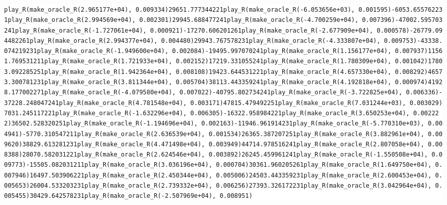 </td></tr><tr><td><code>play_R(make_oracle_R(2.965177e+04),&nbsp;0.009334)</code></td><td><code>29651.777344</code></td><td><code>22</code></td><td><code>1</code></td></tr><tr><td><code>play_R(make_oracle_R(-6.053656e+03),&nbsp;0.001595)</code></td><td><code>-6053.655762</code></td><td><code>23</code></td><td><code>1</code></td></tr><tr><td><code>play_R(make_oracle_R(2.994569e+04),&nbsp;0.002301)</code></td><td><code>29945.688477</code></td><td><code>24</code></td><td><code>1</code></td></tr><tr><td><code>play_R(make_oracle_R(-4.700259e+04),&nbsp;0.007396)</code></td><td><code>-47002.595703</code></td><td><code>24</code></td><td><code>1</code></td></tr><tr><td><code>play_R(make_oracle_R(-1.727061e+04),&nbsp;0.000921)</code></td><td><code>-17270.606201</code></td><td><code>26</code></td><td><code>1</code></td></tr><tr><td><code>play_R(make_oracle_R(-2.677909e+04),&nbsp;0.000578)</code></td><td><code>-26779.094482</code></td><td><code>26</code></td><td><code>1</code></td></tr><tr><td><code>play_R(make_oracle_R(2.994377e+04),&nbsp;0.004480)</code></td><td><code>29943.767578</code></td><td><code>23</code></td><td><code>1</code></td></tr><tr><td><code>play_R(make_oracle_R(-4.333807e+04),&nbsp;0.009753)</code></td><td><code>-43338.074219</code></td><td><code>23</code></td><td><code>1</code></td></tr><tr><td><code>play_R(make_oracle_R(-1.949600e+04),&nbsp;0.002084)</code></td><td><code>-19495.997070</code></td><td><code>24</code></td><td><code>1</code></td></tr><tr><td><code>play_R(make_oracle_R(1.156177e+04),&nbsp;0.007937)</code></td><td><code>11561.769531</code></td><td><code>21</code></td><td><code>1</code></td></tr><tr><td><code>play_R(make_oracle_R(1.721933e+04),&nbsp;0.002152)</code></td><td><code>17219.331055</code></td><td><code>24</code></td><td><code>1</code></td></tr><tr><td><code>play_R(make_oracle_R(1.780309e+04),&nbsp;0.001042)</code></td><td><code>17803.092285</code></td><td><code>25</code></td><td><code>1</code></td></tr><tr><td><code>play_R(make_oracle_R(1.942364e+04),&nbsp;0.008108)</code></td><td><code>19423.644531</code></td><td><code>22</code></td><td><code>1</code></td></tr><tr><td><code>play_R(make_oracle_R(4.657330e+04),&nbsp;0.008292)</code></td><td><code>46573.300781</code></td><td><code>23</code></td><td><code>1</code></td></tr><tr><td><code>play_R(make_oracle_R(3.811344e+04),&nbsp;0.005704)</code></td><td><code>38113.443359</code></td><td><code>24</code></td><td><code>1</code></td></tr><tr><td><code>play_R(make_oracle_R(4.192818e+04),&nbsp;0.000974)</code></td><td><code>41928.177002</code></td><td><code>27</code></td><td><code>1</code></td></tr><tr><td><code>play_R(make_oracle_R(-4.079580e+04),&nbsp;0.007022)</code></td><td><code>-40795.802734</code></td><td><code>24</code></td><td><code>1</code></td></tr><tr><td><code>play_R(make_oracle_R(-3.722825e+04),&nbsp;0.006336)</code></td><td><code>-37228.248047</code></td><td><code>24</code></td><td><code>1</code></td></tr><tr><td><code>play_R(make_oracle_R(4.781548e+04),&nbsp;0.003171)</code></td><td><code>47815.479492</code></td><td><code>25</code></td><td><code>1</code></td></tr><tr><td><code>play_R(make_oracle_R(7.031244e+03),&nbsp;0.003029)</code></td><td><code>7031.245117</code></td><td><code>22</code></td><td><code>1</code></td></tr><tr><td><code>play_R(make_oracle_R(-1.632296e+04),&nbsp;0.006305)</code></td><td><code>-16322.958984</code></td><td><code>22</code></td><td><code>1</code></td></tr><tr><td><code>play_R(make_oracle_R(3.650253e+04),&nbsp;0.002222)</code></td><td><code>36502.528320</code></td><td><code>25</code></td><td><code>1</code></td></tr><tr><td><code>play_R(make_oracle_R(-1.194696e+04),&nbsp;0.002163)</code></td><td><code>-11946.961914</code></td><td><code>23</code></td><td><code>1</code></td></tr><tr><td><code>play_R(make_oracle_R(-5.770310e+03),&nbsp;0.004941)</code></td><td><code>-5770.310547</code></td><td><code>21</code></td><td><code>1</code></td></tr><tr><td><code>play_R(make_oracle_R(2.636539e+04),&nbsp;0.001534)</code></td><td><code>26365.387207</code></td><td><code>25</code></td><td><code>1</code></td></tr><tr><td><code>play_R(make_oracle_R(3.882961e+04),&nbsp;0.009620)</code></td><td><code>38829.613281</code></td><td><code>23</code></td><td><code>1</code></td></tr><tr><td><code>play_R(make_oracle_R(4.471498e+04),&nbsp;0.003949)</code></td><td><code>44714.978516</code></td><td><code>24</code></td><td><code>1</code></td></tr><tr><td><code>play_R(make_oracle_R(2.807058e+04),&nbsp;0.008388)</code></td><td><code>28070.582031</code></td><td><code>22</code></td><td><code>1</code></td></tr><tr><td><code>play_R(make_oracle_R(2.624546e+04),&nbsp;0.003892)</code></td><td><code>26245.459961</code></td><td><code>24</code></td><td><code>1</code></td></tr><tr><td><code>play_R(make_oracle_R(-1.550508e+04),&nbsp;0.009773)</code></td><td><code>-15505.082031</code></td><td><code>21</code></td><td><code>1</code></td></tr><tr><td><code>play_R(make_oracle_R(3.036196e+04),&nbsp;0.000704)</code></td><td><code>30361.960205</code></td><td><code>26</code></td><td><code>1</code></td></tr><tr><td><code>play_R(make_oracle_R(1.649750e+04),&nbsp;0.007946)</code></td><td><code>16497.503906</code></td><td><code>22</code></td><td><code>1</code></td></tr><tr><td><code>play_R(make_oracle_R(2.450344e+04),&nbsp;0.005006)</code></td><td><code>24503.443359</code></td><td><code>23</code></td><td><code>1</code></td></tr><tr><td><code>play_R(make_oracle_R(2.600453e+04),&nbsp;0.005653)</code></td><td><code>26004.533203</code></td><td><code>23</code></td><td><code>1</code></td></tr><tr><td><code>play_R(make_oracle_R(2.739332e+04),&nbsp;0.006256)</code></td><td><code>27393.326172</code></td><td><code>23</code></td><td><code>1</code></td></tr><tr><td><code>play_R(make_oracle_R(3.042964e+04),&nbsp;0.005455)</code></td><td><code>30429.642578</code></td><td><code>23</code></td><td><code>1</code></td></tr><tr><td><code>play_R(make_oracle_R(-2.507969e+04),&nbsp;0.008951)</code>